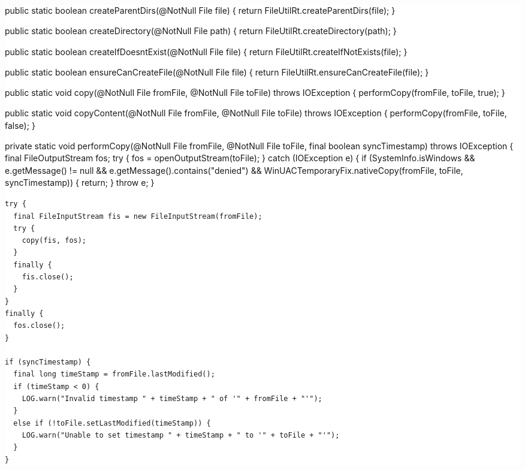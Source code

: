   public static boolean createParentDirs(@NotNull File file) {
    return FileUtilRt.createParentDirs(file);
  }

  public static boolean createDirectory(@NotNull File path) {
    return FileUtilRt.createDirectory(path);
  }

  public static boolean createIfDoesntExist(@NotNull File file) {
    return FileUtilRt.createIfNotExists(file);
  }

  public static boolean ensureCanCreateFile(@NotNull File file) {
    return FileUtilRt.ensureCanCreateFile(file);
  }

  public static void copy(@NotNull File fromFile, @NotNull File toFile) throws IOException {
    performCopy(fromFile, toFile, true);
  }

  public static void copyContent(@NotNull File fromFile, @NotNull File toFile) throws IOException {
    performCopy(fromFile, toFile, false);
  }

  private static void performCopy(@NotNull File fromFile, @NotNull File toFile, final boolean syncTimestamp) throws IOException {
    final FileOutputStream fos;
    try {
      fos = openOutputStream(toFile);
    }
    catch (IOException e) {
      if (SystemInfo.isWindows && e.getMessage() != null && e.getMessage().contains("denied") &&
          WinUACTemporaryFix.nativeCopy(fromFile, toFile, syncTimestamp)) {
        return;
      }
      throw e;
    }

    try {
      final FileInputStream fis = new FileInputStream(fromFile);
      try {
        copy(fis, fos);
      }
      finally {
        fis.close();
      }
    }
    finally {
      fos.close();
    }

    if (syncTimestamp) {
      final long timeStamp = fromFile.lastModified();
      if (timeStamp < 0) {
        LOG.warn("Invalid timestamp " + timeStamp + " of '" + fromFile + "'");
      }
      else if (!toFile.setLastModified(timeStamp)) {
        LOG.warn("Unable to set timestamp " + timeStamp + " to '" + toFile + "'");
      }
    }
